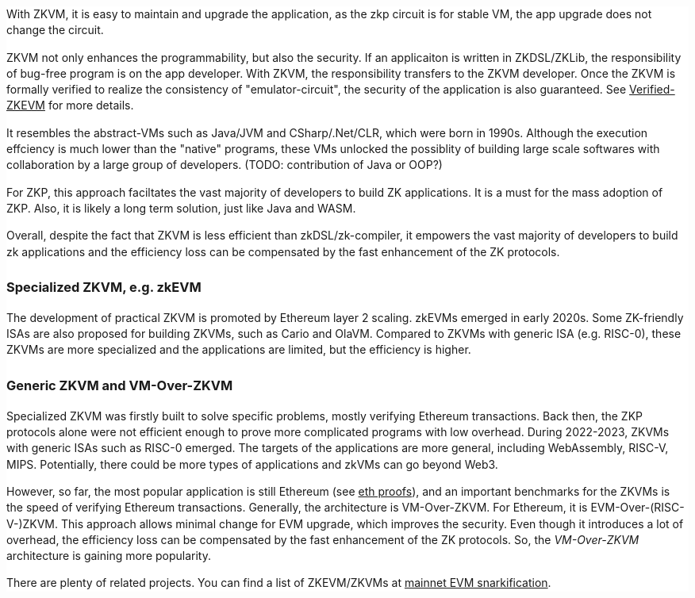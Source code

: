 With ZKVM, it is easy to maintain and upgrade the application, as the zkp circuit is for stable VM, the app upgrade does not change the circuit.

ZKVM not only enhances the programmability, but also the security.
If an applicaiton is written in ZKDSL/ZKLib, the responsibility of bug-free program is on the app developer.
With ZKVM, the responsibility transfers to the ZKVM developer.
Once the ZKVM is formally verified to realize the consistency of "emulator-circuit", the security of the application is also guaranteed.
See [Verified-ZKEVM](https://verified-zkevm.org/) for more details.

It resembles the abstract-VMs such as Java/JVM and CSharp/.Net/CLR, which were born in 1990s.
Although the execution effciency is much lower than the "native" programs, these VMs unlocked the possiblity of building large scale softwares with collaboration by a large group of developers.
(TODO: contribution of Java or OOP?)

For ZKP, this approach faciltates the vast majority of developers to build ZK applications.
It is a must for the mass adoption of ZKP.
Also, it is likely a long term solution, just like Java and WASM.

Overall, despite the fact that ZKVM is less efficient than zkDSL/zk-compiler, it empowers the vast majority of developers to build zk applications and the efficiency loss can be compensated by the fast enhancement of the ZK protocols.

### Specialized ZKVM, e.g. zkEVM

The development of practical ZKVM is promoted by Ethereum layer 2 scaling.
zkEVMs emerged in early 2020s.
Some ZK-friendly ISAs are also proposed for building ZKVMs, such as Cario and OlaVM.
Compared to ZKVMs with generic ISA (e.g. RISC-0), these ZKVMs are more specialized and the applications are limited, but the efficiency is higher.

### Generic ZKVM and VM-Over-ZKVM

Specialized ZKVM was firstly built to solve specific problems, mostly verifying Ethereum transactions.
Back then, the ZKP protocols alone were not efficient enough to prove more complicated programs with low overhead.
During 2022-2023, ZKVMs with generic ISAs such as RISC-0 emerged.
The targets of the applications are more general, including WebAssembly, RISC-V, MIPS.
Potentially, there could be more types of applications and zkVMs can go beyond Web3.

However, so far, the most popular application is still Ethereum (see [eth proofs](https://x.com/eth_proofs)), and an important benchmarks for the ZKVMs is the speed of verifying Ethereum transactions.
Generally, the architecture is VM-Over-ZKVM.
For Ethereum, it is EVM-Over-(RISC-V-)ZKVM.
This approach allows minimal change for EVM upgrade, which improves the security.
Even though it introduces a lot of overhead, the efficiency loss can be compensated by the fast enhancement of the ZK protocols.
So, the *VM-Over-ZKVM* architecture is gaining more popularity.

There are plenty of related projects.
You can find a list of ZKEVM/ZKVMs at [mainnet EVM snarkification](https://docs.google.com/presentation/d/1IzUsFZcq3Eg9zQfeLG2b9N99nJHJsbJ-TVVAReJ-9SA/edit?slide=id.g36178b4cd5a_0_2#slide=id.g36178b4cd5a_0_2).
